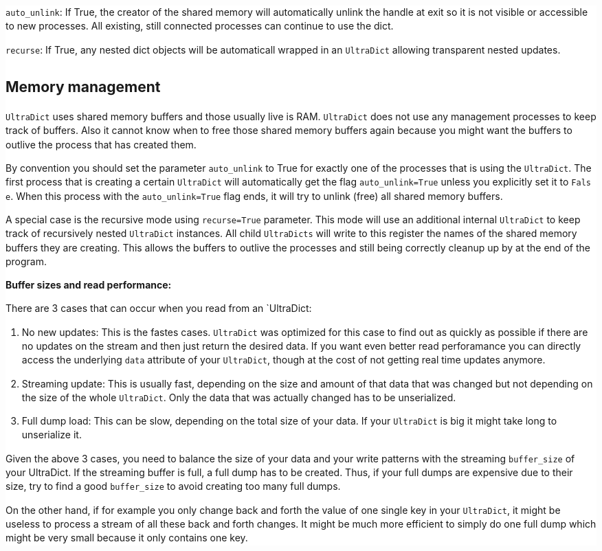 `auto_unlink`: If True, the creator of the shared memory will automatically unlink the handle at exit so
it is not visible or accessible to new processes. All existing, still connected processes can continue to use the
dict.

`recurse`: If True, any nested dict objects will be automaticall wrapped in an `UltraDict` allowing transparent nested updates.

## Memory management

`UltraDict` uses shared memory buffers and those usually live is RAM. `UltraDict` does not use any management processes to keep track of buffers.  Also it cannot know when to free those shared memory buffers again because you might want the buffers to outlive the process that has created them.

By convention you should set the parameter `auto_unlink` to True for exactly one of the processes that is using the `UltraDict`. The first process
that is creating a certain `UltraDict` will automatically get the flag `auto_unlink=True` unless you explicitly set it to `False`.
When this process with the `auto_unlink=True` flag ends, it will try to unlink (free) all shared memory buffers.

A special case is the recursive mode using `recurse=True` parameter. This mode will use an additional internal `UltraDict` to keep
track of recursively nested `UltraDict` instances. All child `UltraDicts` will write to this register the names of the shared memory buffers
they are creating. This allows the buffers to outlive the processes and still being correctly cleanup up by at the end of the program.

**Buffer sizes and read performance:**

There are 3 cases that can occur when you read from an `UltraDict:

1. No new updates: This is the fastes cases. `UltraDict` was optimized for this case to find out as quickly as possible if there are no updates on the stream and then just return the desired data. If you want even better read perforamance you can directly access the underlying `data` attribute of your `UltraDict`, though at the cost of not getting real time updates anymore.

2. Streaming update: This is usually fast, depending on the size and amount of that data that was changed but not depending on the size of the whole `UltraDict`. Only the data that was actually changed has to be unserialized.

3. Full dump load: This can be slow, depending on the total size of your data. If your `UltraDict` is big it might take long to unserialize it.

Given the above 3 cases, you need to balance the size of your data and your write patterns with the streaming `buffer_size` of your UltraDict. If the streaming buffer is full, a full dump has to be created. Thus, if your full dumps are expensive due to their size, try to find a good `buffer_size` to avoid creating too many full dumps.

On the other hand, if for example you only change back and forth the value of one single key in your `UltraDict`, it might be useless to process a stream of all these back and forth changes. It might be much more efficient to simply do one full dump which might be very small because it only contains one key.

